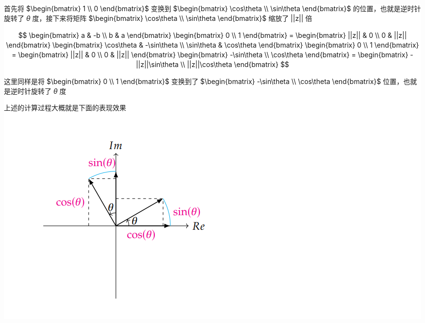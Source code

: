 首先将 $\begin{bmatrix} 1 \\ 0 \end{bmatrix}$ 变换到 $\begin{bmatrix} \cos\theta \\ \sin\theta \end{bmatrix}$ 的位置，也就是逆时针旋转了 $\theta$ 度，接下来将矩阵 $\begin{bmatrix} \cos\theta \\ \sin\theta \end{bmatrix}$ 缩放了 ||z|| 倍

$$
\begin{bmatrix}
    a & -b \\
    b & a
\end{bmatrix} \begin{bmatrix}
    0 \\ 1
\end{bmatrix} = \begin{bmatrix}
    ||z|| & 0 \\
    0 & ||z||
\end{bmatrix} \begin{bmatrix}
    \cos\theta & -\sin\theta \\
    \sin\theta & \cos\theta
\end{bmatrix} \begin{bmatrix}
    0 \\ 1
\end{bmatrix} = \begin{bmatrix}
    ||z|| & 0 \\
    0 & ||z||
\end{bmatrix} \begin{bmatrix}
    -\sin\theta \\
    \cos\theta
\end{bmatrix} = \begin{bmatrix}
    -||z||\sin\theta \\
    ||z||\cos\theta
\end{bmatrix}
$$

这里同样是将 $\begin{bmatrix}  0 \\ 1 \end{bmatrix}$ 变换到了  $\begin{bmatrix}  -\sin\theta \\ \cos\theta \end{bmatrix}$ 位置，也就是逆时针旋转了 $\theta$ 度

上述的计算过程大概就是下面的表现效果

![](Image/039.png)
